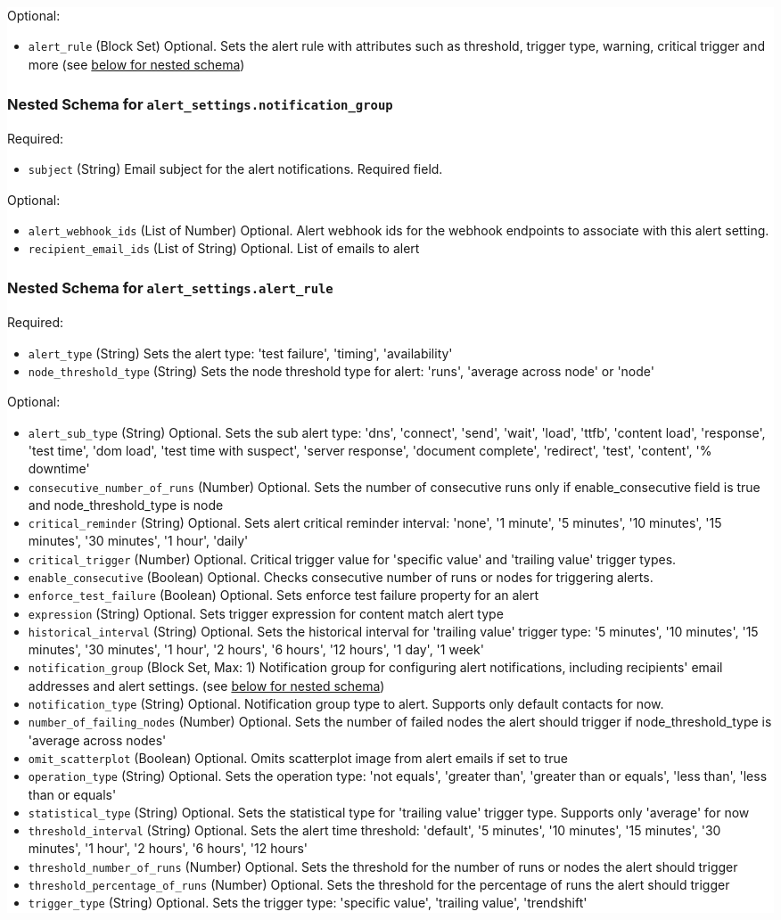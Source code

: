 Optional:

- `alert_rule` (Block Set) Optional. Sets the alert rule with attributes such as threshold, trigger type, warning, critical trigger and more (see [below for nested schema](#nestedblock--alert_settings--alert_rule))

<a id="nestedblock--alert_settings--notification_group"></a>
### Nested Schema for `alert_settings.notification_group`

Required:

- `subject` (String) Email subject for the alert notifications. Required field.

Optional:

- `alert_webhook_ids` (List of Number) Optional. Alert webhook ids for the webhook endpoints to associate with this alert setting.
- `recipient_email_ids` (List of String) Optional. List of emails to alert


<a id="nestedblock--alert_settings--alert_rule"></a>
### Nested Schema for `alert_settings.alert_rule`

Required:

- `alert_type` (String) Sets the alert type: 'test failure', 'timing', 'availability'
- `node_threshold_type` (String) Sets the node threshold type for alert: 'runs', 'average across node' or 'node'

Optional:

- `alert_sub_type` (String) Optional. Sets the sub alert type: 'dns', 'connect', 'send', 'wait', 'load', 'ttfb', 'content load', 'response', 'test time', 'dom load', 'test time with suspect', 'server response', 'document complete', 'redirect', 'test', 'content', '% downtime'
- `consecutive_number_of_runs` (Number) Optional. Sets the number of consecutive runs only if enable_consecutive field is true and node_threshold_type is node
- `critical_reminder` (String) Optional. Sets alert critical reminder interval: 'none', '1 minute', '5 minutes', '10 minutes', '15 minutes', '30 minutes', '1 hour', 'daily'
- `critical_trigger` (Number) Optional. Critical trigger value for 'specific value' and 'trailing value' trigger types.
- `enable_consecutive` (Boolean) Optional. Checks consecutive number of runs or nodes for triggering alerts.
- `enforce_test_failure` (Boolean) Optional. Sets enforce test failure property for an alert
- `expression` (String) Optional. Sets trigger expression for content match alert type
- `historical_interval` (String) Optional. Sets the historical interval for 'trailing value' trigger type: '5 minutes', '10 minutes', '15 minutes', '30 minutes', '1 hour', '2 hours', '6 hours', '12 hours', '1 day', '1 week'
- `notification_group` (Block Set, Max: 1) Notification group for configuring alert notifications, including recipients' email addresses and alert settings. (see [below for nested schema](#nestedblock--alert_settings--alert_rule--notification_group))
- `notification_type` (String) Optional. Notification group type to alert. Supports only default contacts for now.
- `number_of_failing_nodes` (Number) Optional. Sets the number of failed nodes the alert should trigger if node_threshold_type is 'average across nodes'
- `omit_scatterplot` (Boolean) Optional. Omits scatterplot image from alert emails if set to true
- `operation_type` (String) Optional. Sets the operation type: 'not equals', 'greater than', 'greater than or equals', 'less than', 'less than or equals'
- `statistical_type` (String) Optional. Sets the statistical type for 'trailing value' trigger type. Supports only 'average' for now
- `threshold_interval` (String) Optional. Sets the alert time threshold: 'default', '5 minutes', '10 minutes', '15 minutes', '30 minutes', '1 hour', '2 hours', '6 hours', '12 hours'
- `threshold_number_of_runs` (Number) Optional. Sets the threshold for the number of runs or nodes the alert should trigger
- `threshold_percentage_of_runs` (Number) Optional. Sets the threshold for the percentage of runs the alert should trigger
- `trigger_type` (String) Optional. Sets the trigger type: 'specific value', 'trailing value', 'trendshift'